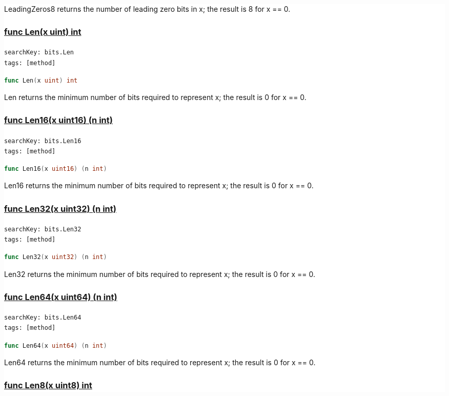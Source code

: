 LeadingZeros8 returns the number of leading zero bits in x; the result is 8 for x == 0. 

### <a id="Len" href="#Len">func Len(x uint) int</a>

```
searchKey: bits.Len
tags: [method]
```

```Go
func Len(x uint) int
```

Len returns the minimum number of bits required to represent x; the result is 0 for x == 0. 

### <a id="Len16" href="#Len16">func Len16(x uint16) (n int)</a>

```
searchKey: bits.Len16
tags: [method]
```

```Go
func Len16(x uint16) (n int)
```

Len16 returns the minimum number of bits required to represent x; the result is 0 for x == 0. 

### <a id="Len32" href="#Len32">func Len32(x uint32) (n int)</a>

```
searchKey: bits.Len32
tags: [method]
```

```Go
func Len32(x uint32) (n int)
```

Len32 returns the minimum number of bits required to represent x; the result is 0 for x == 0. 

### <a id="Len64" href="#Len64">func Len64(x uint64) (n int)</a>

```
searchKey: bits.Len64
tags: [method]
```

```Go
func Len64(x uint64) (n int)
```

Len64 returns the minimum number of bits required to represent x; the result is 0 for x == 0. 

### <a id="Len8" href="#Len8">func Len8(x uint8) int</a>
